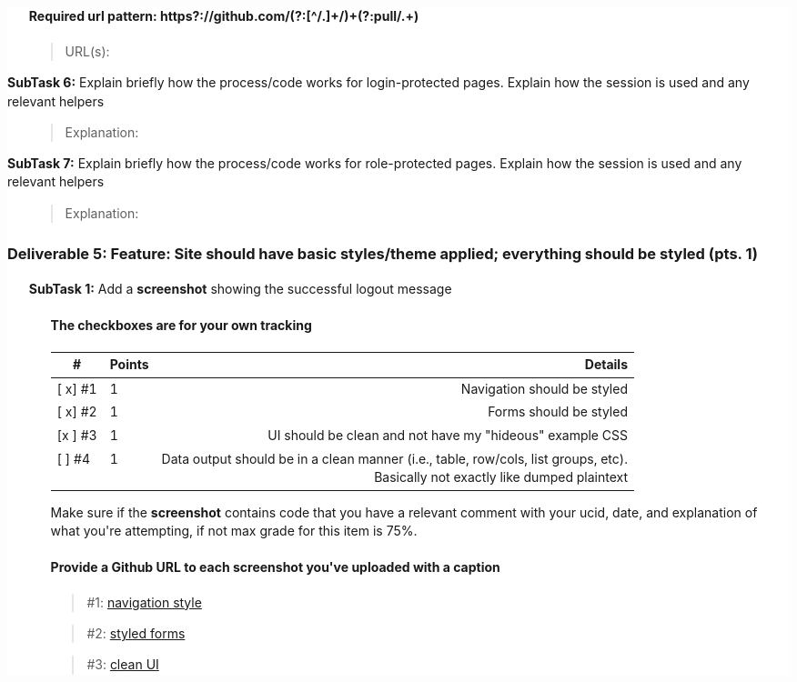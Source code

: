 <ul>

#### Required url pattern: https?://github.com/(?:[^/.]+/)+(?:pull/.+)

> URL(s): 

</ul> 

__SubTask 6:__ Explain briefly how the process/code works for login-protected pages. Explain how the session is used and any relevant helpers

<ul>

> Explanation:  

</ul>

__SubTask 7:__ Explain briefly how the process/code works for role-protected pages. Explain how the session is used and any relevant helpers

<ul>

> Explanation:  

</ul></ul>

### Deliverable 5: Feature: Site should have basic styles/theme applied; everything should be styled (pts. 1)
<ul>

__SubTask 1:__ Add a **screenshot** showing the successful logout message

<ul>

#### The checkboxes are for your own tracking
    
|    #    | Points | Details        |
| ------- | ------ | --------------:|
| [ x] #1  | 1      | Navigation should be styled |
| [ x] #2  | 1      | Forms should be styled |
| [x ] #3  | 1      | UI should be clean and not have my "hideous" example CSS |
| [ ] #4  | 1      | Data output should be in a clean manner (i.e., table, row/cols, list groups, etc).<br>Basically not exactly like dumped plaintext |

Make sure if the **screenshot** contains code that you have a relevant comment with your ucid, date, and explanation of what you're attempting, if not max grade for this item is 75%.
#### Provide a Github URL to each **screenshot** you've uploaded with a caption
> #1:  [navigation style](https://user-images.githubusercontent.com/95323815/205156836-0c7ccc52-7fb1-48ed-9ba7-5052a2ab2f22.png)

> #2:  [styled forms](https://user-images.githubusercontent.com/95323815/205157046-37c89584-03f6-4378-95bb-b927d59e34ac.png)

> #3:  [clean UI](https://user-images.githubusercontent.com/95323815/205157303-2d55331e-b575-4e42-aafc-2a41029abc1e.png)

